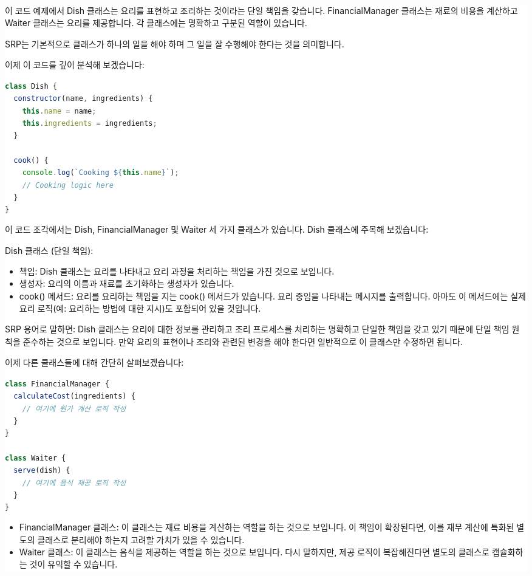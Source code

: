 이 코드 예제에서 Dish 클래스는 요리를 표현하고 조리하는 것이라는 단일 책임을 갖습니다. FinancialManager 클래스는 재료의 비용을 계산하고 Waiter 클래스는 요리를 제공합니다. 각 클래스에는 명확하고 구분된 역할이 있습니다.

SRP는 기본적으로 클래스가 하나의 일을 해야 하며 그 일을 잘 수행해야 한다는 것을 의미합니다.

이제 이 코드를 깊이 분석해 보겠습니다:

<div class="content-ad"></div>

```js
class Dish {
  constructor(name, ingredients) {
    this.name = name;
    this.ingredients = ingredients;
  }

  cook() {
    console.log(`Cooking ${this.name}`);
    // Cooking logic here
  }
}
```

이 코드 조각에서는 Dish, FinancialManager 및 Waiter 세 가지 클래스가 있습니다. Dish 클래스에 주목해 보겠습니다:

Dish 클래스 (단일 책임):

- 책임: Dish 클래스는 요리를 나타내고 요리 과정을 처리하는 책임을 가진 것으로 보입니다.
- 생성자: 요리의 이름과 재료를 초기화하는 생성자가 있습니다.
- cook() 메서드: 요리를 요리하는 책임을 지는 cook() 메서드가 있습니다. 요리 중임을 나타내는 메시지를 출력합니다. 아마도 이 메서드에는 실제 요리 로직(예: 요리하는 방법에 대한 지시)도 포함되어 있을 것입니다.

<div class="content-ad"></div>

SRP 용어로 말하면: Dish 클래스는 요리에 대한 정보를 관리하고 조리 프로세스를 처리하는 명확하고 단일한 책임을 갖고 있기 때문에 단일 책임 원칙을 준수하는 것으로 보입니다. 만약 요리의 표현이나 조리와 관련된 변경을 해야 한다면 일반적으로 이 클래스만 수정하면 됩니다.

이제 다른 클래스들에 대해 간단히 살펴보겠습니다:

```js
class FinancialManager {
  calculateCost(ingredients) {
    // 여기에 원가 계산 로직 작성
  }
}

class Waiter {
  serve(dish) {
    // 여기에 음식 제공 로직 작성
  }
}
```

- FinancialManager 클래스: 이 클래스는 재료 비용을 계산하는 역할을 하는 것으로 보입니다. 이 책임이 확장된다면, 이를 재무 계산에 특화된 별도의 클래스로 분리해야 하는지 고려할 가치가 있을 수 있습니다.
- Waiter 클래스: 이 클래스는 음식을 제공하는 역할을 하는 것으로 보입니다. 다시 말하지만, 제공 로직이 복잡해진다면 별도의 클래스로 캡슐화하는 것이 유익할 수 있습니다.

<div class="content-ad"></div>
